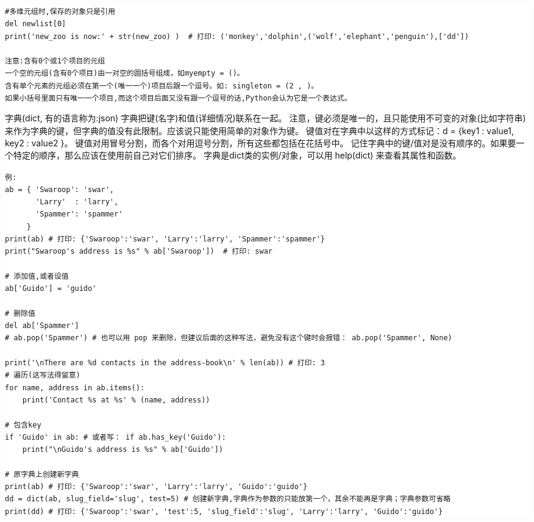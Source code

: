     #多维元组时,保存的对象只是引用
    del newlist[0]
    print('new_zoo is now:' + str(new_zoo) )  # 打印: ('monkey','dolphin',('wolf','elephant','penguin'),['dd'])

    注意:含有0个或1个项目的元组
    一个空的元组(含有0个项目)由一对空的圆括号组成，如myempty = ()。
    含有单个元素的元组必须在第一个(唯一一个)项目后跟一个逗号。如: singleton = (2 , )。
    如果小括号里面只有唯一一个项目,而这个项目后面又没有跟一个逗号的话,Python会认为它是一个表达式。


字典(dict, 有的语言称为:json)
    字典把键(名字)和值(详细情况)联系在一起。
    注意，键必须是唯一的，且只能使用不可变的对象(比如字符串)来作为字典的键，但字典的值没有此限制。应该说只能使用简单的对象作为键。
    键值对在字典中以这样的方式标记：d = {key1 : value1, key2 : value2 }。
    键值对用冒号分割，而各个对用逗号分割，所有这些都包括在花括号中。
    记住字典中的键/值对是没有顺序的。如果要一个特定的顺序，那么应该在使用前自己对它们排序。
    字典是dict类的实例/对象，可以用 help(dict) 来查看其属性和函数。

    例:
    ab = { 'Swaroop': 'swar',
           'Larry'  : 'larry',
           'Spammer': 'spammer'
         }
    print(ab) # 打印: {'Swaroop':'swar', 'Larry':'larry', 'Spammer':'spammer'}
    print("Swaroop's address is %s" % ab['Swaroop'])  # 打印: swar

    # 添加值,或者设值
    ab['Guido'] = 'guido'

    # 删除值
    del ab['Spammer']
    # ab.pop('Spammer') # 也可以用 pop 来删除，但建议后面的这种写法，避免没有这个键时会报错： ab.pop('Spammer', None)

    print('\nThere are %d contacts in the address-book\n' % len(ab)) # 打印: 3
    # 遍历(这写法得留意)
    for name, address in ab.items():
        print('Contact %s at %s' % (name, address))

    # 包含key
    if 'Guido' in ab: # 或者写： if ab.has_key('Guido'):
        print("\nGuido's address is %s" % ab['Guido'])

    # 原字典上创建新字典
    print(ab) # 打印: {'Swaroop':'swar', 'Larry':'larry', 'Guido':'guido'}
    dd = dict(ab, slug_field='slug', test=5) # 创建新字典,字典作为参数的只能放第一个，其余不能再是字典；字典参数可省略
    print(dd) # 打印: {'Swaroop':'swar', 'test':5, 'slug_field':'slug', 'Larry':'larry', 'Guido':'guido'}
